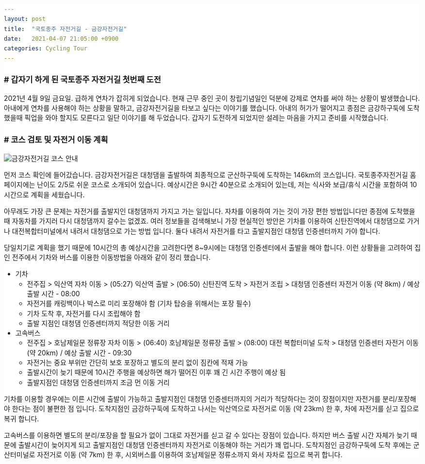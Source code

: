 ```yaml
---
layout: post
title:  "국토종주 자전거길 - 금강자전거길"
date:   2021-04-07 21:05:00 +0900
categories: Cycling Tour
---
```

### # 갑자기 하게 된 국토종주 자전거길 첫번째 도전

2021년 4월 9일 금요일. 급하게 연차가 잡히게 되었습니다. 현재 근무 중인 곳이 창립기념일인 덕분에 강제로 연차를 써야 하는 상황이 발생했습니다. 아내에게 연차를 사용해야 하는 상황을 말하고, 금강자전거길을 타보고 싶다는 이야기를 했습니다. 아내의 허가가 떨어지고 종점은 금강하구둑에 도착 했을때 픽업을 와야 할지도 모른다고 일단 이야기를 해 두었습니다. 갑자기 도전하게 되었지만 설레는 마음을 가지고 준비를 시작했습니다.



### # 코스 검토 및 자전거 이동 계획

![금강자전거길 코스 안내](https://img1.daumcdn.net/thumb/R1280x0/?scode=mtistory2&fname=https%3A%2F%2Fblog.kakaocdn.net%2Fdn%2Fb85cow%2FbtrvAVWuAAo%2FBa3rrllt0ZbcHYKlto9Gkk%2Fimg.jpg)

먼저 코스 확인에 들어갔습니다. 금강자전거길은 대청댐을 출발하여 최종적으로 군산하구둑에 도착하는 146km의 코스입니다. 국토종주자전거길 홈페이지에는 난이도 2/5로 쉬운 코스로 소개되어 있습니다. 예상시간은 9시간 40분으로 소개되어 있는데, 저는 식사와 보급/휴식 시간을 포함하여 10시간으로 계획을 세웠습니다.

 

아무래도 가장 큰 문제는 자전거를 출발지인 대청댐까지 가지고 가는 일입니다. 자차를 이용하여 가는 것이 가장 편한 방법입니다만 종점에 도착했을 때 자동차를 가지러 다시 대청댐까지 갈수는 없겠죠. 여러 정보들을 검색해보니 가장 현실적인 방안은 기차를 이용하여 신탄진역에서 대청댐으로 가거나 대전복합터미널에서 내려서 대청댐으로 가는 방법 입니다. 둘다 내려서 자전거를 타고 출발지점인 대청댐 인증센터까지 가야 합니다.

 

당일치기로 계획을 했기 때문에 10시간의 총 예상시간을 고려한다면 8~9시에는 대청댐 인증센터에서 출발을 해야 합니다. 이런 상황들을 고려하여 집인 전주에서 기차와 버스를 이용한 이동방법을 아래와 같이 정리 했습니다.

 

- 기차
  - 전주집 > 익산역 자차 이동 > (05:27) 익산역 출발 > (06:50) 신탄진역 도착 > 자전거 조립 > 대청댐 인증센터 자전거 이동 (약 8km) / 예상 출발 시간 - 08:00
  - 자전거를 캐링백이나 박스로 미리 포장해야 함 (기차 탑승을 위해서는 포장 필수)
  - 기차 도착 후, 자전거를 다시 조립해야 함
  - 출발 지점인 대청댐 인증센터까지 적당한 이동 거리
- 고속버스
  - 전주집 > 호남제일문 정류장 자차 이동 > (06:40) 호남제일문 정류장 출발 > (08:00) 대전 복합터미널 도착 > 대청댐 인증센터 자전거 이동 (약 20km) / 예상 출발 시간 - 09:30
  - 자전거는 중요 부위만 간단히 보호 포장하고 별도의 분리 없이 짐칸에 적재 가능
  - 출발시간이 늦기 때문에 10시간 주행을 예상하면 해가 떨어진 이후 꽤 긴 시간 주행이 예상 됨
  - 출발지점인 대청댐 인증센터까지 조금 먼 이동 거리



기차를 이용할 경우에는 이른 시간에 출발이 가능하고 출발지점인 대청댐 인증센터까지의 거리가 적당하다는 것이 장점이지만 자전거를 분리/포장해야 한다는 점이 불편한 점 입니다. 도착지점인 금강하구둑에 도착하고 나서는 익산역으로 자전거로 이동 (약 23km) 한 후, 차에 자전거를 싣고 집으로 복귀 합니다.

 

고속버스를 이용하면 별도의 분리/포장을 할 필요가 없이 그대로 자전거를 싣고 갈 수 있다는 장점이 있습니다. 하지만 버스 출발 시간 자체가 늦기 때문에 출발시간이 늦어지게 되고 출발지점인 대청댐 인증센터까지 자전거로 이동해야 하는 거리가 꽤 멉니다. 도착지점인 금강하구둑에 도착 후에는 군산터미널로 자전거로 이동 (약 7km) 한 후, 시외버스를 이용하여 호남제일문 정류소까지 와서 자차로 집으로 복귀 합니다.

